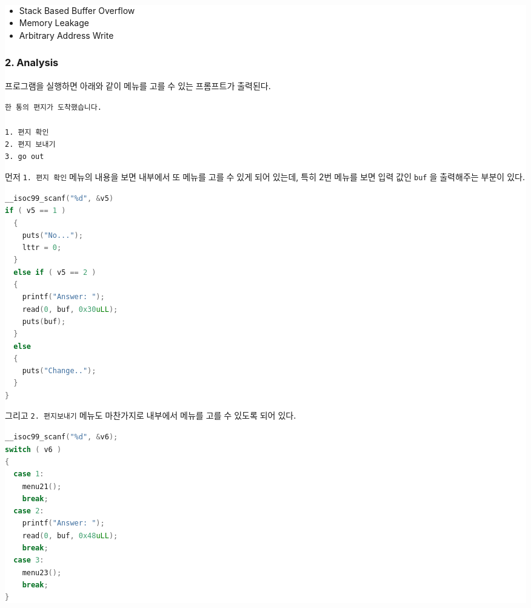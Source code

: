 - Stack Based Buffer Overflow
- Memory Leakage
- Arbitrary Address Write

### 2. Analysis

프로그램을 실행하면 아래와 같이 메뉴를 고를 수 있는 프롬프트가 출력된다.

```
한 통의 편지가 도착했습니다.

1. 편지 확인
2. 편지 보내기
3. go out
```

먼저 `1. 편지 확인` 메뉴의 내용을 보면 내부에서 또 메뉴를 고를 수 있게 되어 있는데, 특히 2번 메뉴를 보면 입력 값인 `buf` 을 출력해주는 부분이 있다.

```c
__isoc99_scanf("%d", &v5)
if ( v5 == 1 )
  {
    puts("No...");
    lttr = 0;
  }
  else if ( v5 == 2 )
  {
    printf("Answer: ");
    read(0, buf, 0x30uLL);
    puts(buf);
  }
  else
  {
    puts("Change..");
  }
}
```

그리고 `2. 편지보내기` 메뉴도 마찬가지로 내부에서 메뉴를 고를 수 있도록 되어 있다.

```c
__isoc99_scanf("%d", &v6);
switch ( v6 )
{
  case 1:
    menu21();
    break;
  case 2:
    printf("Answer: ");
    read(0, buf, 0x48uLL);
    break;
  case 3:
    menu23();
    break;
}
```
